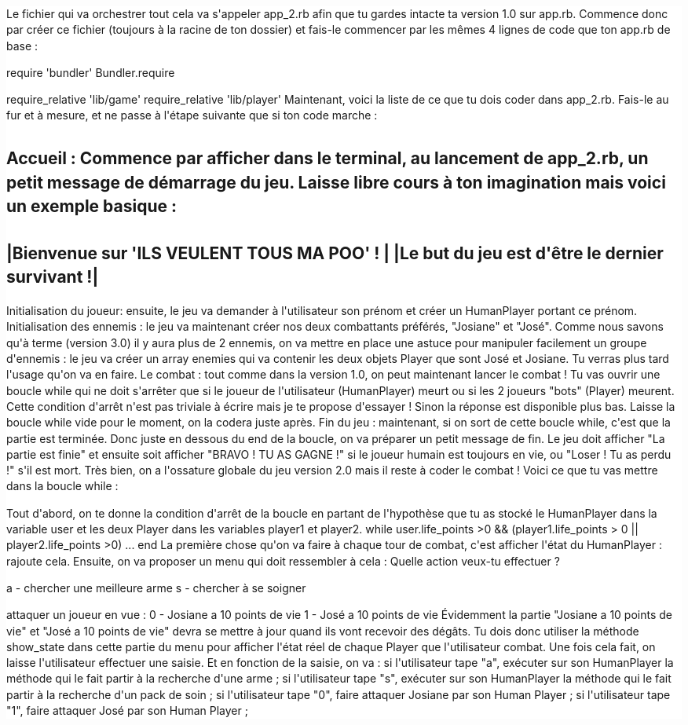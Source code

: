 Le fichier qui va orchestrer tout cela va s'appeler app_2.rb afin que tu gardes intacte ta version 1.0 sur app.rb. Commence donc par créer ce fichier (toujours à la racine de ton dossier) et fais-le commencer par les mêmes 4 lignes de code que ton app.rb de base :

require 'bundler'
Bundler.require

require_relative 'lib/game'
require_relative 'lib/player'
Maintenant, voici la liste de ce que tu dois coder dans app_2.rb. Fais-le au fur et à mesure, et ne passe à l'étape suivante que si ton code marche :

Accueil : Commence par afficher dans le terminal, au lancement de app_2.rb, un petit message de démarrage du jeu. Laisse libre cours à ton imagination mais voici un exemple basique :
------------------------------------------------
|Bienvenue sur 'ILS VEULENT TOUS MA POO' !      |
|Le but du jeu est d'être le dernier survivant !|
-------------------------------------------------
Initialisation du joueur: ensuite, le jeu va demander à l'utilisateur son prénom et créer un HumanPlayer portant ce prénom.
Initialisation des ennemis : le jeu va maintenant créer nos deux combattants préférés, "Josiane" et "José".
Comme nous savons qu'à terme (version 3.0) il y aura plus de 2 ennemis, on va mettre en place une astuce pour manipuler facilement un groupe d'ennemis : le jeu va créer un array enemies qui va contenir les deux objets Player que sont José et Josiane. Tu verras plus tard l'usage qu'on va en faire.
Le combat : tout comme dans la version 1.0, on peut maintenant lancer le combat ! Tu vas ouvrir une boucle while qui ne doit s'arrêter que si le joueur de l'utilisateur (HumanPlayer) meurt ou si les 2 joueurs "bots" (Player) meurent. Cette condition d'arrêt n'est pas triviale à écrire mais je te propose d'essayer ! Sinon la réponse est disponible plus bas. Laisse la boucle while vide pour le moment, on la codera juste après.
Fin du jeu : maintenant, si on sort de cette boucle while, c'est que la partie est terminée. Donc juste en dessous du end de la boucle, on va préparer un petit message de fin. Le jeu doit afficher "La partie est finie" et ensuite soit afficher "BRAVO ! TU AS GAGNE !" si le joueur humain est toujours en vie, ou "Loser ! Tu as perdu !" s'il est mort.
Très bien, on a l'ossature globale du jeu version 2.0 mais il reste à coder le combat ! Voici ce que tu vas mettre dans la boucle while :

Tout d'abord, on te donne la condition d'arrêt de la boucle en partant de l'hypothèse que tu as stocké le HumanPlayer dans la variable user et les deux Player dans les variables player1 et player2.
while user.life_points >0 && (player1.life_points > 0 || player2.life_points >0)
  ...
end
La première chose qu'on va faire à chaque tour de combat, c'est afficher l'état du HumanPlayer : rajoute cela.
Ensuite, on va proposer un menu qui doit ressembler à cela :
Quelle action veux-tu effectuer ?

a - chercher une meilleure arme
s - chercher à se soigner 

attaquer un joueur en vue :
0 - Josiane a 10 points de vie
1 - José a 10 points de vie
Évidemment la partie "Josiane a 10 points de vie" et "José a 10 points de vie" devra se mettre à jour quand ils vont recevoir des dégâts. Tu dois donc utiliser la méthode show_state dans cette partie du menu pour afficher l'état réel de chaque Player que l'utilisateur combat.
Une fois cela fait, on laisse l'utilisateur effectuer une saisie. Et en fonction de la saisie, on va :
si l'utilisateur tape "a", exécuter sur son HumanPlayer la méthode qui le fait partir à la recherche d'une arme ;
si l'utilisateur tape "s", exécuter sur son HumanPlayer la méthode qui le fait partir à la recherche d'un pack de soin ;
si l'utilisateur tape "0", faire attaquer Josiane par son Human Player ;
si l'utilisateur tape "1", faire attaquer José par son Human Player ;